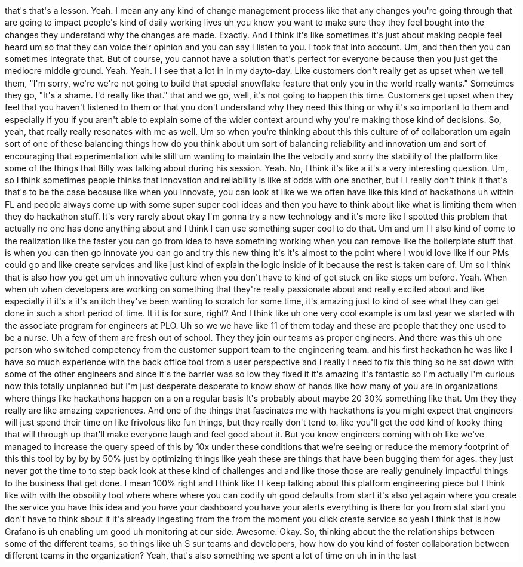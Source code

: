 that's that's a lesson. Yeah. I mean any any kind of change management process like that any changes you're going through that are going to impact people's kind of daily working lives uh you know you want to make sure they they feel bought into the changes they understand why the changes are made. Exactly. And I think it's like sometimes it's just about making people feel heard um so that they can voice their opinion and you can say I listen to you. I took that into account. Um, and then then you can sometimes integrate that. But of course, you cannot have a solution that's perfect for everyone because then you just get the mediocre middle ground. Yeah. Yeah. I I see that a lot in in my dayto-day. Like customers don't really get as upset when we tell them, "I'm sorry, we're we're not going to build that special snowflake feature that only you in the world really wants." Sometimes they go, "It's a shame. I'd really like that." that and we go, well, it's not going to happen this time. Customers get upset when they feel that you haven't listened to them or that you don't understand why they need this thing or why it's so important to them and especially if you if you aren't able to explain some of the wider context around why you're making those kind of decisions. So, yeah, that really really resonates with me as well. Um so when you're thinking about this this culture of of collaboration um again sort of one of these balancing things how do you think about um sort of balancing reliability and innovation um and sort of encouraging that experimentation while still um wanting to maintain the the velocity and sorry the stability of the platform like some of the things that Billy was talking about during his session. Yeah. No, I think it's like a it's a very interesting question. Um, so I think sometimes people thinks that innovation and reliability is like at odds with one another, but I I really don't think it that's that's to be the case because like when you innovate, you can look at like we we often have like this kind of hackathons uh within FL and people always come up with some super super cool ideas and then you have to think about like what is limiting them when they do hackathon stuff. It's very rarely about okay I'm gonna try a new technology and it's more like I spotted this problem that actually no one has done anything about and I think I can use something super cool to do that. Um and um I I also kind of come to the realization like the faster you can go from idea to have something working when you can remove like the boilerplate stuff that is when you can then go innovate you can go and try this new thing it's it's almost to the point where I would love like if our PMs could go and like create services and like just kind of explain the logic inside of it because the rest is taken care of. Um so I think that is also how you get um uh innovative culture when you don't have to kind of get stuck on like steps um before. Yeah. When when uh when developers are working on something that they're really passionate about and really excited about and like especially if it's a it's an itch they've been wanting to scratch for some time, it's amazing just to kind of see what they can get done in such a short period of time. It it is for sure, right? And I think like uh one very cool example is um last year we started with the associate program for engineers at PLO. Uh so we we have like 11 of them today and these are people that they one used to be a nurse. Uh a few of them are fresh out of school. They they join our teams as proper engineers. And there was this uh one person who switched competency from the customer support team to the engineering team. and his first hackathon he was like I have so much experience with the back office tool from a user perspective and I really I need to fix this thing so he sat down with some of the other engineers and since it's the barrier was so low they fixed it it's amazing it's fantastic so I'm actually I'm curious now this totally unplanned but I'm just desperate desperate to know show of hands like how many of you are in organizations where things like hackathons happen on a on a regular basis It's probably about maybe 20 30% something like that. Um they they really are like amazing experiences. And one of the things that fascinates me with hackathons is you might expect that engineers will just spend their time on like frivolous like fun things, but they really don't tend to. like you'll get the odd kind of kooky thing that will through up that'll make everyone laugh and feel good about it. But you know engineers coming with oh like we've managed to increase the query speed of this by 10x under these conditions that we're seeing or reduce the memory footprint of this this tool by by by by 50% just by optimizing things like yeah these are things that have been bugging them for ages. they just never got the time to to step back look at these kind of challenges and and like those those are really genuinely impactful things to the business that get done. I mean 100% right and I think like I I keep talking about this platform engineering piece but I think like with with the obsoility tool where where where you can codify uh good defaults from start it's also yet again where you create the service you have this idea and you have your dashboard you have your alerts everything is there for you from stat start you don't have to think about it it's already ingesting from the from the moment you click create service so yeah I think that is how Grafano is uh enabling um good uh monitoring at our side. Awesome. Okay. So, thinking about the the relationships between some of the different teams, so things like uh S sur teams and developers, how how do you kind of foster collaboration between different teams in the organization? Yeah, that's also something we spent a lot of time on uh in in the last